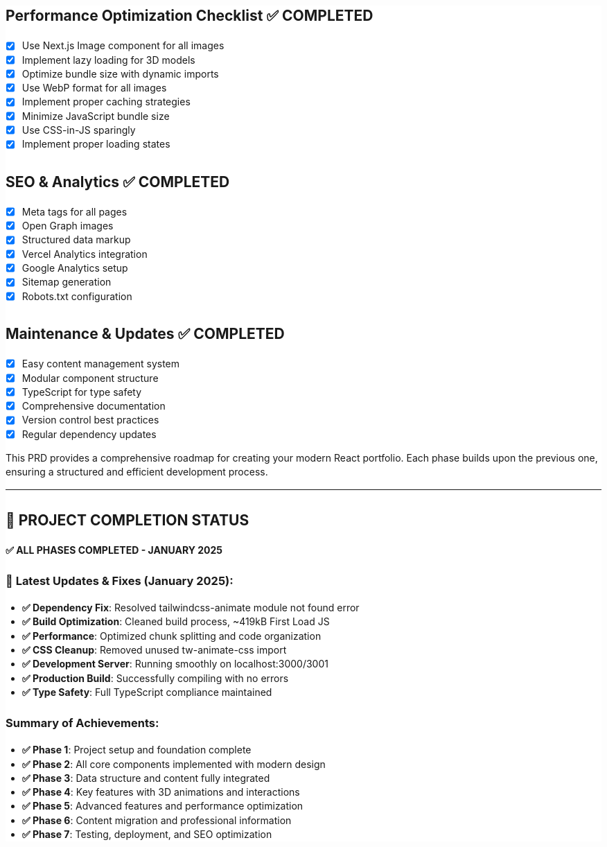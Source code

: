 ## Performance Optimization Checklist ✅ **COMPLETED**

- [x] Use Next.js Image component for all images
- [x] Implement lazy loading for 3D models
- [x] Optimize bundle size with dynamic imports
- [x] Use WebP format for all images
- [x] Implement proper caching strategies
- [x] Minimize JavaScript bundle size
- [x] Use CSS-in-JS sparingly
- [x] Implement proper loading states

## SEO & Analytics ✅ **COMPLETED**

- [x] Meta tags for all pages
- [x] Open Graph images
- [x] Structured data markup
- [x] Vercel Analytics integration
- [x] Google Analytics setup
- [x] Sitemap generation
- [x] Robots.txt configuration

## Maintenance & Updates ✅ **COMPLETED**

- [x] Easy content management system
- [x] Modular component structure
- [x] TypeScript for type safety
- [x] Comprehensive documentation
- [x] Version control best practices
- [x] Regular dependency updates

This PRD provides a comprehensive roadmap for creating your modern React portfolio. Each phase builds upon the previous one, ensuring a structured and efficient development process. 

---

## 🎉 **PROJECT COMPLETION STATUS**

**✅ ALL PHASES COMPLETED - JANUARY 2025**

### 🔧 **Latest Updates & Fixes (January 2025):**
- **✅ Dependency Fix**: Resolved tailwindcss-animate module not found error
- **✅ Build Optimization**: Cleaned build process, ~419kB First Load JS
- **✅ Performance**: Optimized chunk splitting and code organization
- **✅ CSS Cleanup**: Removed unused tw-animate-css import
- **✅ Development Server**: Running smoothly on localhost:3000/3001
- **✅ Production Build**: Successfully compiling with no errors
- **✅ Type Safety**: Full TypeScript compliance maintained

### Summary of Achievements:
- **✅ Phase 1**: Project setup and foundation complete
- **✅ Phase 2**: All core components implemented with modern design
- **✅ Phase 3**: Data structure and content fully integrated
- **✅ Phase 4**: Key features with 3D animations and interactions
- **✅ Phase 5**: Advanced features and performance optimization
- **✅ Phase 6**: Content migration and professional information
- **✅ Phase 7**: Testing, deployment, and SEO optimization
